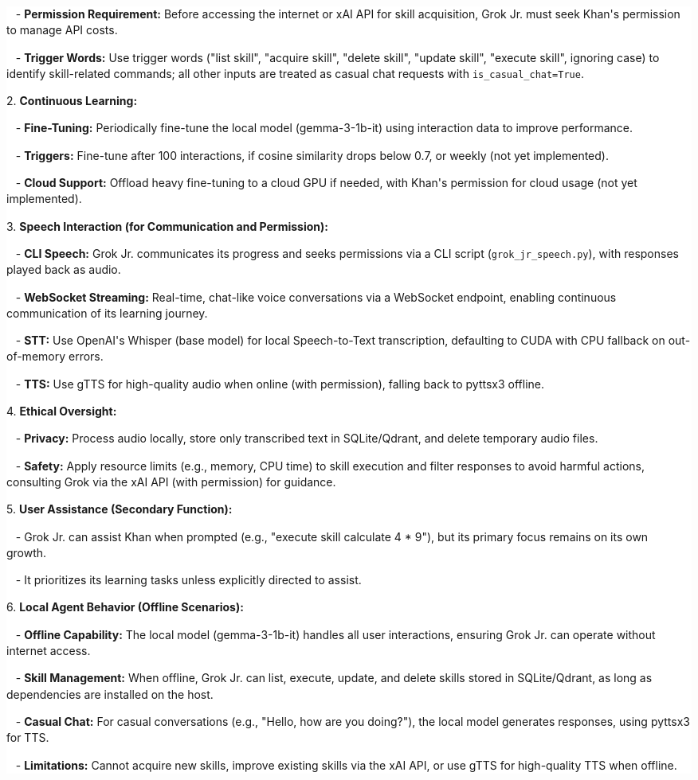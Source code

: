    - **Permission Requirement:** Before accessing the internet or xAI API for skill acquisition, Grok Jr. must seek Khan's permission to manage API costs.  

   - **Trigger Words:** Use trigger words ("list skill", "acquire skill", "delete skill", "update skill", "execute skill", ignoring case) to identify skill-related commands; all other inputs are treated as casual chat requests with `is_casual_chat=True`.

2\. **Continuous Learning:**  

   - **Fine-Tuning:** Periodically fine-tune the local model (gemma-3-1b-it) using interaction data to improve performance.  

   - **Triggers:** Fine-tune after 100 interactions, if cosine similarity drops below 0.7, or weekly (not yet implemented).  

   - **Cloud Support:** Offload heavy fine-tuning to a cloud GPU if needed, with Khan's permission for cloud usage (not yet implemented).

3\. **Speech Interaction (for Communication and Permission):**  

   - **CLI Speech:** Grok Jr. communicates its progress and seeks permissions via a CLI script (`grok_jr_speech.py`), with responses played back as audio.  

   - **WebSocket Streaming:** Real-time, chat-like voice conversations via a WebSocket endpoint, enabling continuous communication of its learning journey.  

   - **STT:** Use OpenAI's Whisper (base model) for local Speech-to-Text transcription, defaulting to CUDA with CPU fallback on out-of-memory errors.  

   - **TTS:** Use gTTS for high-quality audio when online (with permission), falling back to pyttsx3 offline.

4\. **Ethical Oversight:**  

   - **Privacy:** Process audio locally, store only transcribed text in SQLite/Qdrant, and delete temporary audio files.  

   - **Safety:** Apply resource limits (e.g., memory, CPU time) to skill execution and filter responses to avoid harmful actions, consulting Grok via the xAI API (with permission) for guidance.

5\. **User Assistance (Secondary Function):**  

   - Grok Jr. can assist Khan when prompted (e.g., "execute skill calculate 4 * 9"), but its primary focus remains on its own growth.  

   - It prioritizes its learning tasks unless explicitly directed to assist.

6\. **Local Agent Behavior (Offline Scenarios):**  

   - **Offline Capability:** The local model (gemma-3-1b-it) handles all user interactions, ensuring Grok Jr. can operate without internet access.  

   - **Skill Management:** When offline, Grok Jr. can list, execute, update, and delete skills stored in SQLite/Qdrant, as long as dependencies are installed on the host.  

   - **Casual Chat:** For casual conversations (e.g., "Hello, how are you doing?"), the local model generates responses, using pyttsx3 for TTS.  

   - **Limitations:** Cannot acquire new skills, improve existing skills via the xAI API, or use gTTS for high-quality TTS when offline.  
